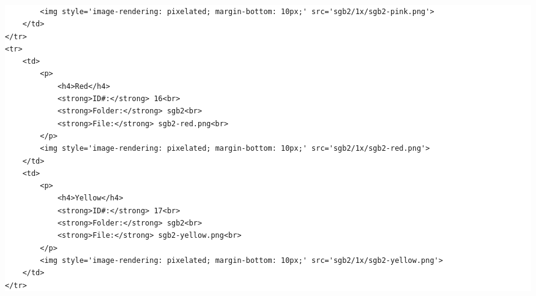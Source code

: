             <img style='image-rendering: pixelated; margin-bottom: 10px;' src='sgb2/1x/sgb2-pink.png'>
        </td>
    </tr>
    <tr>
        <td>
            <p>
                <h4>Red</h4>
                <strong>ID#:</strong> 16<br>
                <strong>Folder:</strong> sgb2<br>
                <strong>File:</strong> sgb2-red.png<br>
            </p>
            <img style='image-rendering: pixelated; margin-bottom: 10px;' src='sgb2/1x/sgb2-red.png'>
        </td>
        <td>
            <p>
                <h4>Yellow</h4>
                <strong>ID#:</strong> 17<br>
                <strong>Folder:</strong> sgb2<br>
                <strong>File:</strong> sgb2-yellow.png<br>
            </p>
            <img style='image-rendering: pixelated; margin-bottom: 10px;' src='sgb2/1x/sgb2-yellow.png'>
        </td>
    </tr>
</table>
